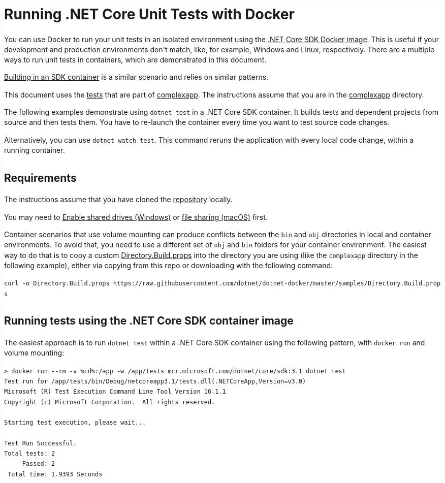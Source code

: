 # Running .NET Core Unit Tests with Docker

You can use Docker to run your unit tests in an isolated environment using the [.NET Core SDK Docker image](https://hub.docker.com/_/microsoft-dotnet-core-sdk/). This is useful if your development and production environments don't match, like, for example, Windows and Linux, respectively. There are a multiple ways to run unit tests in containers, which are demonstrated in this document.

[Building in an SDK container](build-in-sdk-container.md) is a similar scenario and relies on similar patterns.

This document uses the [tests](complexapp/tests) that are part of [complexapp](complexapp). The instructions assume that you are in the [complexapp](complexapp) directory.

The following examples demonstrate using `dotnet test` in a .NET Core SDK container. It builds tests and dependent projects from source and then tests them. You have to re-launch the container every time you want to test source code changes.

Alternatively, you can use `dotnet watch test`. This command reruns the application with every local code change, within a running container.

## Requirements

The instructions assume that you have cloned the [repository](https://github.com/dotnet/dotnet-docker) locally.

You may need to [Enable shared drives (Windows)](https://docs.docker.com/docker-for-windows/#shared-drives) or [file sharing (macOS)](https://docs.docker.com/docker-for-mac/#file-sharing) first.

Container scenarios that use volume mounting can produce conflicts between the `bin` and `obj` directories in local and container environments.  To avoid that, you need to use a different set of `obj` and `bin` folders for your container environment. The easiest way to do that is to copy a custom [Directory.Build.props](Directory.Build.props) into the directory you are using (like the `complexapp` directory in the following example), either via copying from this repo or downloading with the following command:

```console
curl -o Directory.Build.props https://raw.githubusercontent.com/dotnet/dotnet-docker/master/samples/Directory.Build.props
```

## Running tests using the .NET Core SDK container image

The easiest approach is to run `dotnet test` within a .NET Core SDK container using the following pattern, with `docker run` and volume mounting:

```console
> docker run --rm -v %cd%:/app -w /app/tests mcr.microsoft.com/dotnet/core/sdk:3.1 dotnet test
Test run for /app/tests/bin/Debug/netcoreapp3.1/tests.dll(.NETCoreApp,Version=v3.0)
Microsoft (R) Test Execution Command Line Tool Version 16.1.1
Copyright (c) Microsoft Corporation.  All rights reserved.

Starting test execution, please wait...

Test Run Successful.
Total tests: 2
     Passed: 2
 Total time: 1.9393 Seconds
 ```
